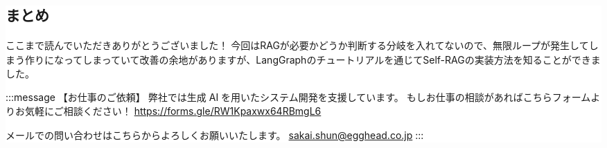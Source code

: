 ## まとめ

ここまで読んでいただきありがとうございました！
今回はRAGが必要かどうか判断する分岐を入れてないので、無限ループが発生してしまう作りになってしまっていて改善の余地がありますが、LangGraphのチュートリアルを通じてSelf-RAGの実装方法を知ることができました。

:::message
【お仕事のご依頼】
弊社では生成 AI を用いたシステム開発を支援しています。
もしお仕事の相談があればこちらフォームよりお気軽にご相談ください！
https://forms.gle/RW1Kpaxwx64RBmgL6

メールでの問い合わせはこちらからよろしくお願いいたします。
sakai.shun@egghead.co.jp
:::
